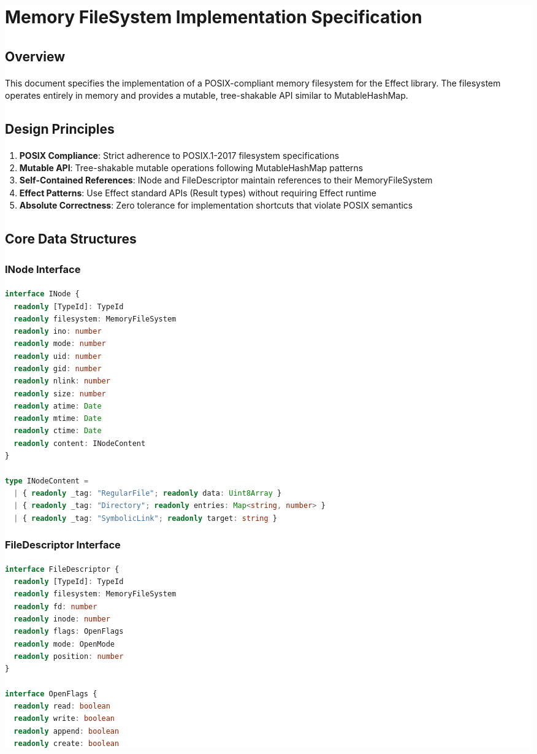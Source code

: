 # Memory FileSystem Implementation Specification

## Overview

This document specifies the implementation of a POSIX-compliant memory filesystem for the Effect library. The filesystem operates entirely in memory and provides a mutable, tree-shakable API similar to MutableHashMap.

## Design Principles

1. **POSIX Compliance**: Strict adherence to POSIX.1-2017 filesystem specifications
2. **Mutable API**: Tree-shakable mutable operations following MutableHashMap patterns
3. **Self-Contained References**: INode and FileDescriptor maintain references to their MemoryFileSystem
4. **Effect Patterns**: Use Effect standard APIs (Result types) without requiring Effect runtime
5. **Absolute Correctness**: Zero tolerance for implementation shortcuts that violate POSIX semantics

## Core Data Structures

### INode Interface

```typescript
interface INode {
  readonly [TypeId]: TypeId
  readonly filesystem: MemoryFileSystem
  readonly ino: number
  readonly mode: number
  readonly uid: number
  readonly gid: number
  readonly nlink: number
  readonly size: number
  readonly atime: Date
  readonly mtime: Date
  readonly ctime: Date
  readonly content: INodeContent
}

type INodeContent = 
  | { readonly _tag: "RegularFile"; readonly data: Uint8Array }
  | { readonly _tag: "Directory"; readonly entries: Map<string, number> }
  | { readonly _tag: "SymbolicLink"; readonly target: string }
```

### FileDescriptor Interface

```typescript
interface FileDescriptor {
  readonly [TypeId]: TypeId
  readonly filesystem: MemoryFileSystem
  readonly fd: number
  readonly inode: number
  readonly flags: OpenFlags
  readonly mode: OpenMode
  readonly position: number
}

interface OpenFlags {
  readonly read: boolean
  readonly write: boolean
  readonly append: boolean
  readonly create: boolean
```